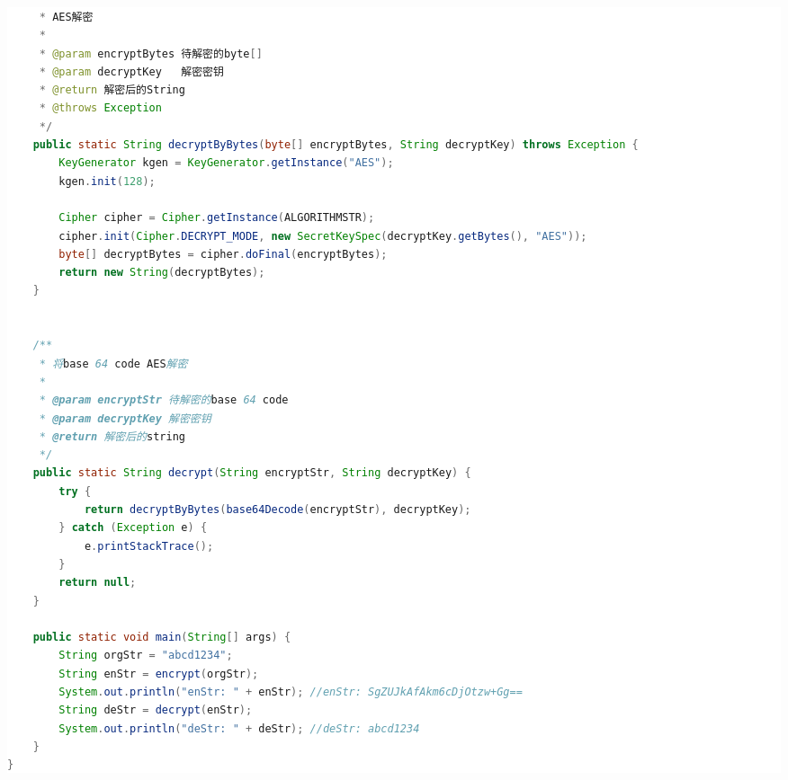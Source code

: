 ```java
     * AES解密
     *
     * @param encryptBytes 待解密的byte[]
     * @param decryptKey   解密密钥
     * @return 解密后的String
     * @throws Exception
     */
    public static String decryptByBytes(byte[] encryptBytes, String decryptKey) throws Exception {
        KeyGenerator kgen = KeyGenerator.getInstance("AES");
        kgen.init(128);

        Cipher cipher = Cipher.getInstance(ALGORITHMSTR);
        cipher.init(Cipher.DECRYPT_MODE, new SecretKeySpec(decryptKey.getBytes(), "AES"));
        byte[] decryptBytes = cipher.doFinal(encryptBytes);
        return new String(decryptBytes);
    }


    /**
     * 将base 64 code AES解密
     *
     * @param encryptStr 待解密的base 64 code
     * @param decryptKey 解密密钥
     * @return 解密后的string
     */
    public static String decrypt(String encryptStr, String decryptKey) {
        try {
            return decryptByBytes(base64Decode(encryptStr), decryptKey);
        } catch (Exception e) {
        	e.printStackTrace();
        }
		return null;
    }

    public static void main(String[] args) {
        String orgStr = "abcd1234";
        String enStr = encrypt(orgStr);
        System.out.println("enStr: " + enStr); //enStr: SgZUJkAfAkm6cDjOtzw+Gg==
        String deStr = decrypt(enStr);
        System.out.println("deStr: " + deStr); //deStr: abcd1234
    }
}


  ```
